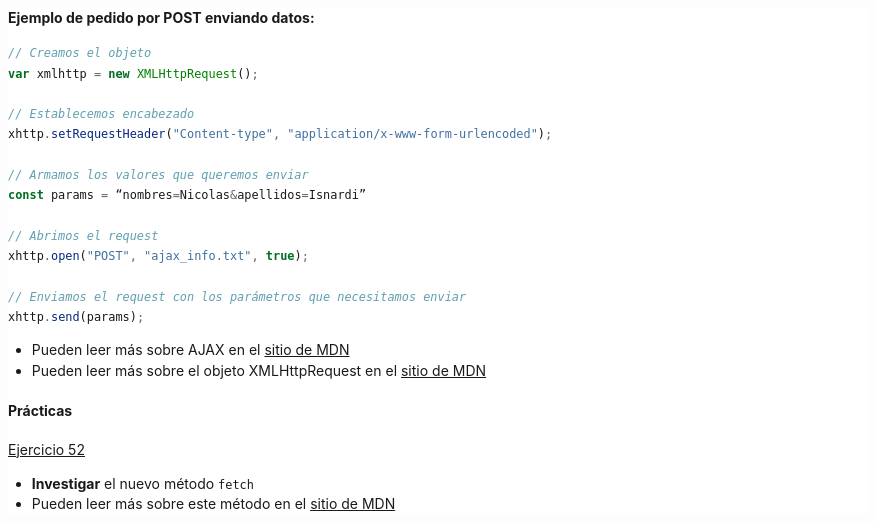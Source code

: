 **Ejemplo de pedido por POST enviando datos:**
```js
// Creamos el objeto
var xmlhttp = new XMLHttpRequest();

// Establecemos encabezado
xhttp.setRequestHeader("Content-type", "application/x-www-form-urlencoded");

// Armamos los valores que queremos enviar
const params = “nombres=Nicolas&apellidos=Isnardi”

// Abrimos el request
xhttp.open("POST", "ajax_info.txt", true);

// Enviamos el request con los parámetros que necesitamos enviar
xhttp.send(params);
```

* Pueden leer más sobre AJAX en el [sitio de MDN](https://developer.mozilla.org/es/docs/AJAX)
* Pueden leer más sobre el objeto XMLHttpRequest  en el [sitio de MDN](https://developer.mozilla.org/es/docs/Web/API/XMLHttpRequest)

#### Prácticas
[Ejercicio 52](../ejercicios/consignas/js-browser/ej52.md)

* **Investigar** el nuevo método `fetch`
* Pueden leer más sobre este método en el [sitio de MDN](https://developer.mozilla.org/es/docs/Web/API/Fetch_API/Utilizando_Fetch)